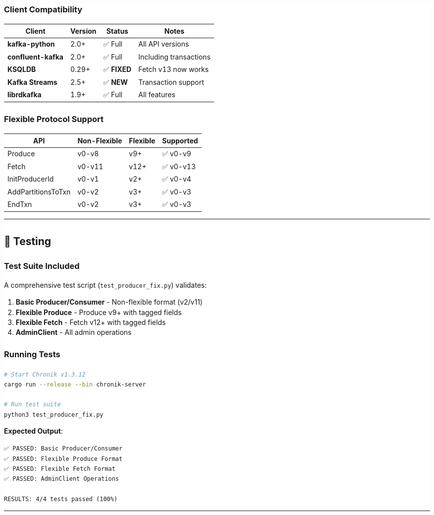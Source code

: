 ### Client Compatibility

| Client | Version | Status | Notes |
|--------|---------|--------|-------|
| **kafka-python** | 2.0+ | ✅ Full | All API versions |
| **confluent-kafka** | 2.0+ | ✅ Full | Including transactions |
| **KSQLDB** | 0.29+ | ✅ **FIXED** | Fetch v13 now works |
| **Kafka Streams** | 2.5+ | ✅ **NEW** | Transaction support |
| **librdkafka** | 1.9+ | ✅ Full | All features |

### Flexible Protocol Support

| API | Non-Flexible | Flexible | Supported |
|-----|--------------|----------|-----------|
| Produce | v0-v8 | v9+ | ✅ v0-v9 |
| Fetch | v0-v11 | v12+ | ✅ v0-v13 |
| InitProducerId | v0-v1 | v2+ | ✅ v0-v4 |
| AddPartitionsToTxn | v0-v2 | v3+ | ✅ v0-v3 |
| EndTxn | v0-v2 | v3+ | ✅ v0-v3 |

---

## 🧪 Testing

### Test Suite Included

A comprehensive test script (`test_producer_fix.py`) validates:

1. **Basic Producer/Consumer** - Non-flexible format (v2/v11)
2. **Flexible Produce** - Produce v9+ with tagged fields
3. **Flexible Fetch** - Fetch v12+ with tagged fields
4. **AdminClient** - All admin operations

### Running Tests

```bash
# Start Chronik v1.3.12
cargo run --release --bin chronik-server

# Run test suite
python3 test_producer_fix.py
```

**Expected Output**:
```
✅ PASSED: Basic Producer/Consumer
✅ PASSED: Flexible Produce Format
✅ PASSED: Flexible Fetch Format
✅ PASSED: AdminClient Operations

RESULTS: 4/4 tests passed (100%)
```

---